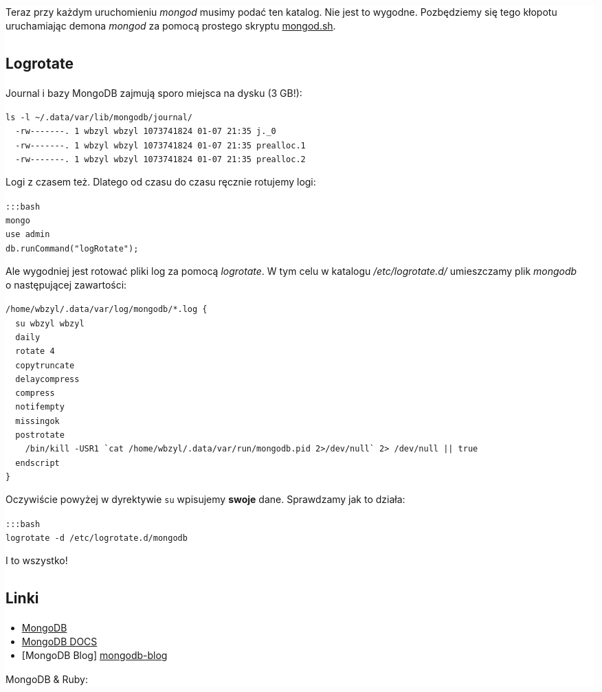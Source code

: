 Teraz przy każdym uruchomieniu *mongod* musimy podać ten katalog.
Nie jest to wygodne. Pozbędziemy się tego kłopotu uruchamiając demona
*mongod* za pomocą prostego skryptu
[mongod.sh](https://gist.github.com/1967489).


## Logrotate

Journal i bazy MongoDB zajmują sporo miejsca na dysku (3 GB!):

    ls -l ~/.data/var/lib/mongodb/journal/
      -rw-------. 1 wbzyl wbzyl 1073741824 01-07 21:35 j._0
      -rw-------. 1 wbzyl wbzyl 1073741824 01-07 21:35 prealloc.1
      -rw-------. 1 wbzyl wbzyl 1073741824 01-07 21:35 prealloc.2

Logi z czasem też. Dlatego od czasu do czasu ręcznie rotujemy logi:

    :::bash
    mongo
    use admin
    db.runCommand("logRotate");

Ale wygodniej jest rotować pliki log za pomocą *logrotate*.
W tym celu w katalogu */etc/logrotate.d/*
umieszczamy plik *mongodb* o następującej zawartości:

    /home/wbzyl/.data/var/log/mongodb/*.log {
      su wbzyl wbzyl
      daily
      rotate 4
      copytruncate
      delaycompress
      compress
      notifempty
      missingok
      postrotate
        /bin/kill -USR1 `cat /home/wbzyl/.data/var/run/mongodb.pid 2>/dev/null` 2> /dev/null || true
      endscript
    }

Oczywiście powyżej w dyrektywie `su` wpisujemy **swoje** dane.
Sprawdzamy jak to działa:

    :::bash
    logrotate -d /etc/logrotate.d/mongodb

I to wszystko!


## Linki

* [MongoDB](http://www.mongodb.org/)
* [MongoDB DOCS](http://www.mongodb.org/display/DOCS/Home)
* [MongoDB Blog] [mongodb-blog]

MongoDB & Ruby:


[json]: http://www.json.org/ "JSON"
[couchdb]: http://guide.couchdb.org/ "CouchDB: The Definitive Guide"
[couchdb wiki]: http://wiki.apache.org/couchdb/ "Couchdb Wiki"
[document-oriented database]: http://en.wikipedia.org/wiki/Document-oriented_database "Document-oriented database"
[map-reduce]: http://en.wikipedia.org/wiki/MapReduce "MapReduce"
[mongodb-light]: http://www.engineyard.com/blog/2009/mongodb-a-light-in-the-darkness-key-value-stores-part-5/ "A Light in the Darkness"
[mongodb-blog]: http://blog.mongodb.org/ "MongoDB Blog"
[mongodb]: http://www.engineyard.com/blog/2009/mongodb-a-light-in-the-darkness-key-value-stores-part-5/ "A Light in the Darkness"
[mongodb ruby]: "http://github.com/mongodb/mongo-ruby-driver" "Ruby driver for the 10gen MongoDB"
[redis]: http://www.engineyard.com/blog/2009/key-value-stores-for-ruby-part-4-to-redis-or-not-to-redis/ "Redis or not…"
[ohm]: http://ohm.keyvalue.org/ "Object-Hash Mapping for Redis"
[redis-or-not]: http://www.engineyard.com/blog/2009/key-value-stores-for-ruby-part-4-to-redis-or-not-to-redis/ "Redis orn not…"